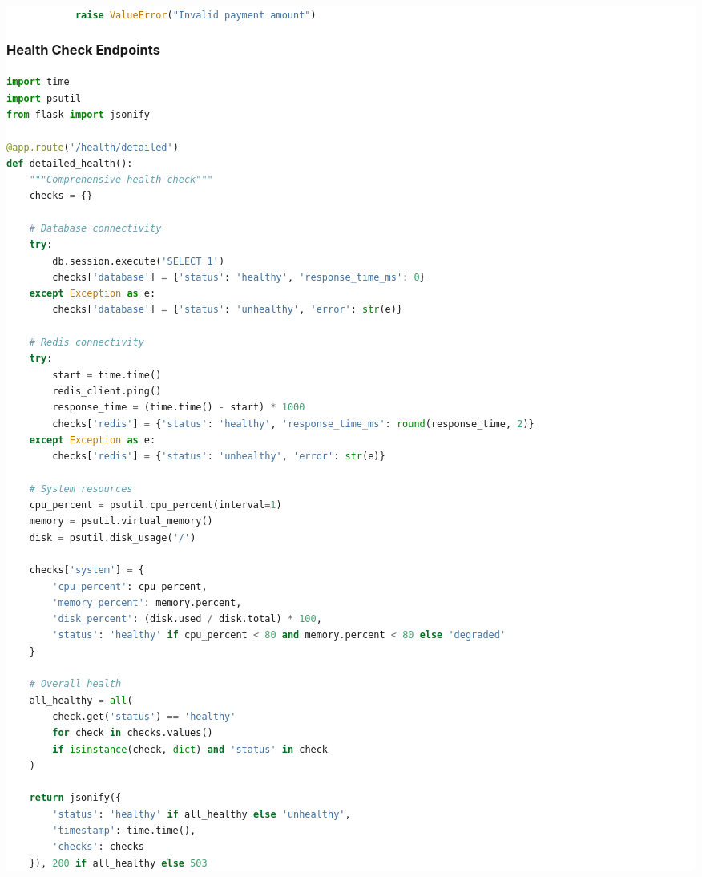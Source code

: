 ```python
            raise ValueError("Invalid payment amount")
```

### Health Check Endpoints

```python
import time
import psutil
from flask import jsonify

@app.route('/health/detailed')
def detailed_health():
    """Comprehensive health check"""
    checks = {}
    
    # Database connectivity
    try:
        db.session.execute('SELECT 1')
        checks['database'] = {'status': 'healthy', 'response_time_ms': 0}
    except Exception as e:
        checks['database'] = {'status': 'unhealthy', 'error': str(e)}
    
    # Redis connectivity
    try:
        start = time.time()
        redis_client.ping()
        response_time = (time.time() - start) * 1000
        checks['redis'] = {'status': 'healthy', 'response_time_ms': round(response_time, 2)}
    except Exception as e:
        checks['redis'] = {'status': 'unhealthy', 'error': str(e)}
    
    # System resources
    cpu_percent = psutil.cpu_percent(interval=1)
    memory = psutil.virtual_memory()
    disk = psutil.disk_usage('/')
    
    checks['system'] = {
        'cpu_percent': cpu_percent,
        'memory_percent': memory.percent,
        'disk_percent': (disk.used / disk.total) * 100,
        'status': 'healthy' if cpu_percent < 80 and memory.percent < 80 else 'degraded'
    }
    
    # Overall health
    all_healthy = all(
        check.get('status') == 'healthy' 
        for check in checks.values() 
        if isinstance(check, dict) and 'status' in check
    )
    
    return jsonify({
        'status': 'healthy' if all_healthy else 'unhealthy',
        'timestamp': time.time(),
        'checks': checks
    }), 200 if all_healthy else 503
```
